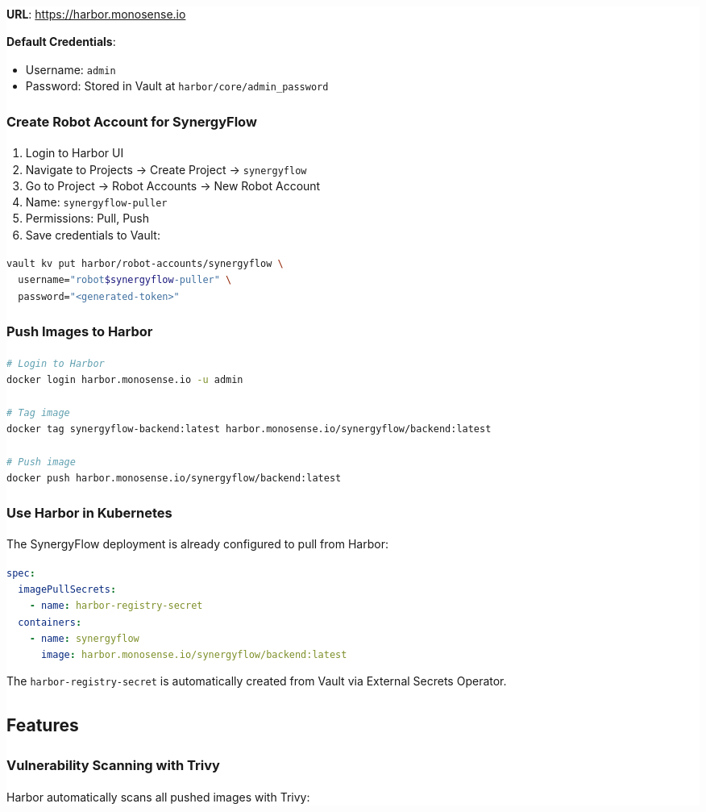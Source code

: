 **URL**: https://harbor.monosense.io

**Default Credentials**:
- Username: `admin`
- Password: Stored in Vault at `harbor/core/admin_password`

### Create Robot Account for SynergyFlow

1. Login to Harbor UI
2. Navigate to Projects → Create Project → `synergyflow`
3. Go to Project → Robot Accounts → New Robot Account
4. Name: `synergyflow-puller`
5. Permissions: Pull, Push
6. Save credentials to Vault:

```bash
vault kv put harbor/robot-accounts/synergyflow \
  username="robot$synergyflow-puller" \
  password="<generated-token>"
```

### Push Images to Harbor

```bash
# Login to Harbor
docker login harbor.monosense.io -u admin

# Tag image
docker tag synergyflow-backend:latest harbor.monosense.io/synergyflow/backend:latest

# Push image
docker push harbor.monosense.io/synergyflow/backend:latest
```

### Use Harbor in Kubernetes

The SynergyFlow deployment is already configured to pull from Harbor:

```yaml
spec:
  imagePullSecrets:
    - name: harbor-registry-secret
  containers:
    - name: synergyflow
      image: harbor.monosense.io/synergyflow/backend:latest
```

The `harbor-registry-secret` is automatically created from Vault via External Secrets Operator.

## Features

### Vulnerability Scanning with Trivy

Harbor automatically scans all pushed images with Trivy:
